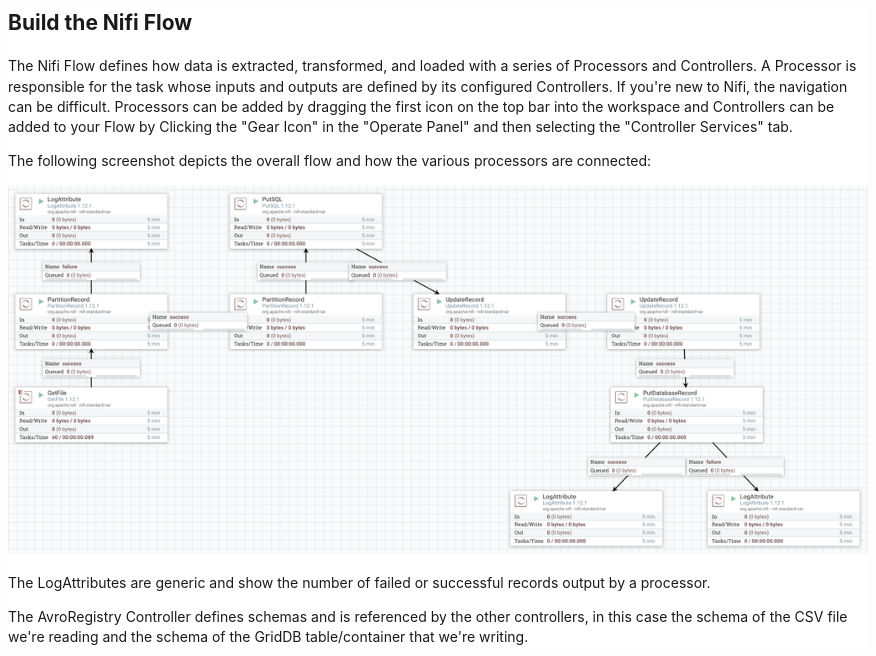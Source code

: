 ## Build the Nifi Flow

The Nifi Flow defines how data is extracted, transformed, and loaded with a series of Processors and Controllers. A Processor is responsible for the task whose inputs and outputs are defined by its configured Controllers. If you're new to Nifi, the navigation can be difficult. Processors can be added by dragging the first icon on the top bar into the workspace and Controllers can be added to your Flow by Clicking the "Gear Icon" in the "Operate Panel" and then selecting the "Controller Services" tab.

The following screenshot depicts the overall flow and how the various processors are connected:

![0_NifiFlow](/img/0_NifiFlow.png)

The LogAttributes are generic and show the number of failed or successful records output by a processor.

The AvroRegistry Controller defines schemas and is referenced by the other controllers, in this case the schema of the CSV file we're reading and the schema of the GridDB table/container that we're writing.
